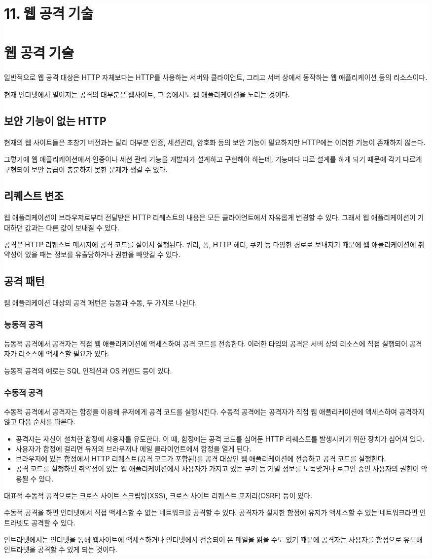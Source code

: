 # 11. 웹 공격 기술

# 웹 공격 기술

일반적으로 웹 공격 대상은 HTTP 자체보다는 HTTP를 사용하는 서버와 클라이언트, 그리고 서버 상에서 동작하는 웹 애플리케이션 등의 리소스이다. 

현재 인터넷에서 벌어지는 공격의 대부분은 웹사이트, 그 중에서도 웹 애플리케이션을 노리는 것이다.  



## 보안 기능이 없는 HTTP

 현재의 웹 사이트들은 초창기 버전과는 달리 대부분 인증, 세션관리, 암호화 등의 보안 기능이 필요하지만 HTTP에는 이러한 기능이 존재하지 않는다.

그렇기에 웹 애플리케이션에서 인증이나 세션 관리 기능을 개발자가 설계하고 구현해야 하는데, 기능마다 따로 설계를 하게 되기 때문에 각기 다르게 구현되어 보안 등급이 충분하지 못한 문제가 생길 수 있다.



## 리퀘스트 변조

웹 애플리케이션이 브라우저로부터 전달받은 HTTP 리퀘스트의 내용은 모든 클라이언트에서 자유롭게 변경할 수 있다. 그래서 웹 애플리케이션이 기대하던 값과는 다른 값이 보내질 수 있다.   

공격은 HTTP 리퀘스트 메시지에 공격 코드를 실어서 실행된다. 쿼리, 폼, HTTP 헤더, 쿠키 등 다양한 경로로 보내지기 때문에 웹 애플리케이션에 취약성이 있을 때는 정보를 유출당하거나 권한을 빼앗길 수 있다.



## 공격 패턴

웹 애플리케이션 대상의 공격 패턴은 능동과 수동, 두 가지로 나뉜다.



### 능동적 공격

능동적 공격에서 공격자는 직접 웹 애플리케이션에 액세스하여 공격 코드를 전송한다. 이러한 타입의 공격은 서버 상의 리소스에 직접 실행되어 공격자가 리소스에 액세스할 필요가 있다. 

능동적 공격의 예로는 SQL 인젝션과 OS 커맨드 등이 있다.



### 수동적 공격

수동적 공격에서 공격자는 함정을 이용해 유저에게 공격 코드를 실행시킨다. 수동적 공격에는 공격자가 직접 웹 애플리케이션에 액세스하여 공격하지 않고 다음 순서를 따른다.

- 공격자는 자신이 설치한 함정에 사용자를 유도한다. 이 때, 함정에는 공격 코드를 심어둔 HTTP 리퀘스트를 발생시키기 위한 장치가 심어져 있다.
- 사용자가 함정에 걸리면 유저의 브라우저나 메일 클라이언트에서 함정을 열게 된다.
- 브라우저에 있는 함정에서 HTTP 리퀘스트(공격 코드가 포함된)를 공격 대상인 웹 애플리케이션에 전송하고 공격 코드를 실행한다.
- 공격 코드를 실행하면 취약점이 있는 웹 애플리케이션에서 사용자가 가지고 있는 쿠키 등 기밀 정보를 도둑맞거나 로그인 중인 사용자의 권한이 악용될 수 있다.

대표적 수동적 공격으로는 크로스 사이트 스크립팅(XSS), 크로스 사이트 리퀘스트 포저리(CSRF) 등이 있다.

수동적 공격을 하면 인터넷에서 직접 액세스할 수 없는 네트워크를 공격할 수 있다. 공격자가 설치한 함정에 유저가 액세스할 수 있는 네트워크라면 인트라넷도 공격할 수 있다.

인트라넷에서는 인터넷을 통해 웹사이트에 액세스하거나 인터넷에서 전송되어 온 메일을 읽을 수도 있기 때문에 공격자는 사용자를 함정으로 유도해 인트라넷을 공격할 수 있게 되는 것이다.
